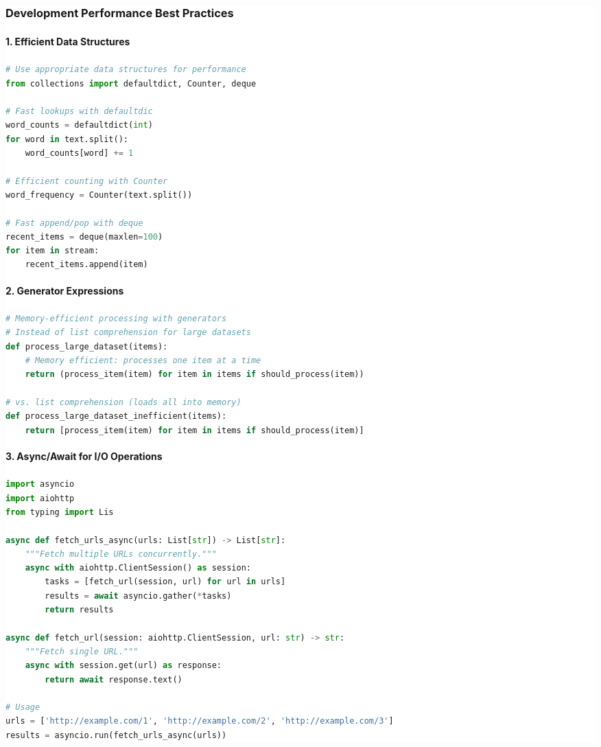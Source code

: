 ### **Development Performance Best Practices**

#### **1. Efficient Data Structures**
```python
# Use appropriate data structures for performance
from collections import defaultdict, Counter, deque

# Fast lookups with defaultdic
word_counts = defaultdict(int)
for word in text.split():
    word_counts[word] += 1

# Efficient counting with Counter
word_frequency = Counter(text.split())

# Fast append/pop with deque
recent_items = deque(maxlen=100)
for item in stream:
    recent_items.append(item)
```

#### **2. Generator Expressions**
```python
# Memory-efficient processing with generators
# Instead of list comprehension for large datasets
def process_large_dataset(items):
    # Memory efficient: processes one item at a time
    return (process_item(item) for item in items if should_process(item))

# vs. list comprehension (loads all into memory)
def process_large_dataset_inefficient(items):
    return [process_item(item) for item in items if should_process(item)]
```

#### **3. Async/Await for I/O Operations**
```python
import asyncio
import aiohttp
from typing import Lis

async def fetch_urls_async(urls: List[str]) -> List[str]:
    """Fetch multiple URLs concurrently."""
    async with aiohttp.ClientSession() as session:
        tasks = [fetch_url(session, url) for url in urls]
        results = await asyncio.gather(*tasks)
        return results

async def fetch_url(session: aiohttp.ClientSession, url: str) -> str:
    """Fetch single URL."""
    async with session.get(url) as response:
        return await response.text()

# Usage
urls = ['http://example.com/1', 'http://example.com/2', 'http://example.com/3']
results = asyncio.run(fetch_urls_async(urls))
```
